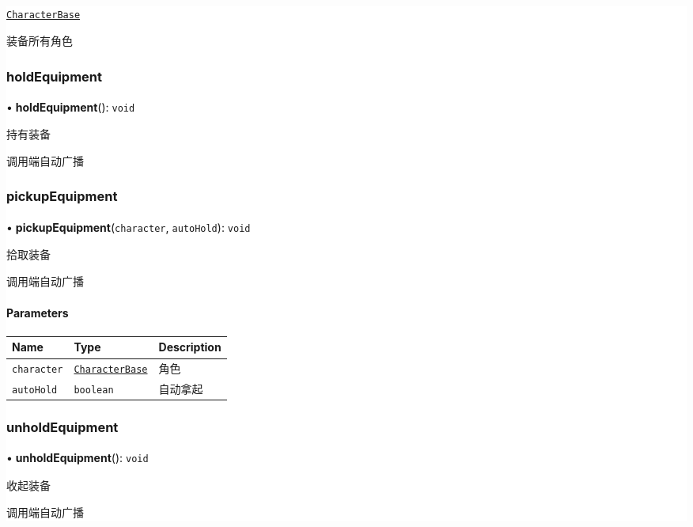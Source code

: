 [`CharacterBase`](Gameplay.CharacterBase.md)

装备所有角色


### holdEquipment <Score text="holdEquipment" /> 

• **holdEquipment**(): `void` <Badge type="tip" text="other" />

持有装备

调用端自动广播



### pickupEquipment <Score text="pickupEquipment" /> 

• **pickupEquipment**(`character`, `autoHold`): `void` <Badge type="tip" text="other" />

拾取装备

调用端自动广播

#### Parameters

| Name | Type | Description |
| :------ | :------ | :------ |
| `character` | [`CharacterBase`](Gameplay.CharacterBase.md) | 角色 |
| `autoHold` | `boolean` | 自动拿起 |



### unholdEquipment <Score text="unholdEquipment" /> 

• **unholdEquipment**(): `void` <Badge type="tip" text="other" />

收起装备

调用端自动广播

